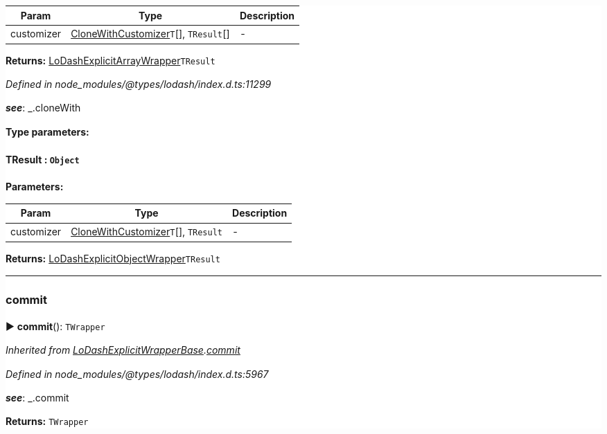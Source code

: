 | Param | Type | Description |
| ------ | ------ | ------ |
| customizer | [CloneWithCustomizer](../modules/_node_modules__types_lodash_index_d_._.md#clonewithcustomizer)`T`[], `TResult`[]   |  - |





**Returns:** [LoDashExplicitArrayWrapper](_node_modules__types_lodash_index_d_._.lodashexplicitarraywrapper.md)`TResult`



*Defined in node_modules/@types/lodash/index.d.ts:11299*


*__see__*: _.cloneWith



**Type parameters:**

#### TResult :  `Object`
**Parameters:**

| Param | Type | Description |
| ------ | ------ | ------ |
| customizer | [CloneWithCustomizer](../modules/_node_modules__types_lodash_index_d_._.md#clonewithcustomizer)`T`[], `TResult`   |  - |





**Returns:** [LoDashExplicitObjectWrapper](_node_modules__types_lodash_index_d_._.lodashexplicitobjectwrapper.md)`TResult`





___

<a id="commit"></a>

###  commit

► **commit**(): `TWrapper`



*Inherited from [LoDashExplicitWrapperBase](_node_modules__types_lodash_index_d_._.lodashexplicitwrapperbase.md).[commit](_node_modules__types_lodash_index_d_._.lodashexplicitwrapperbase.md#commit)*

*Defined in node_modules/@types/lodash/index.d.ts:5967*


*__see__*: _.commit





**Returns:** `TWrapper`




